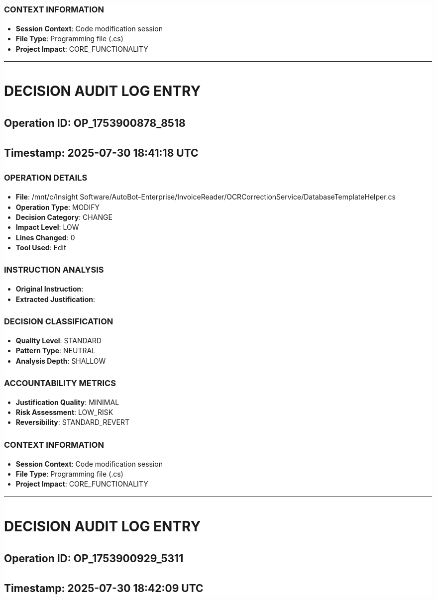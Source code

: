 ### CONTEXT INFORMATION
- **Session Context**: Code modification session
- **File Type**: Programming file (.cs)
- **Project Impact**: CORE_FUNCTIONALITY

---
# DECISION AUDIT LOG ENTRY
## Operation ID: OP_1753900878_8518
## Timestamp: 2025-07-30 18:41:18 UTC

### OPERATION DETAILS
- **File**: /mnt/c/Insight Software/AutoBot-Enterprise/InvoiceReader/OCRCorrectionService/DatabaseTemplateHelper.cs
- **Operation Type**: MODIFY
- **Decision Category**: CHANGE
- **Impact Level**: LOW
- **Lines Changed**: 0
- **Tool Used**: Edit

### INSTRUCTION ANALYSIS
- **Original Instruction**: 
- **Extracted Justification**: 

### DECISION CLASSIFICATION
- **Quality Level**: STANDARD
- **Pattern Type**: NEUTRAL
- **Analysis Depth**: SHALLOW

### ACCOUNTABILITY METRICS
- **Justification Quality**: MINIMAL
- **Risk Assessment**: LOW_RISK
- **Reversibility**: STANDARD_REVERT

### CONTEXT INFORMATION
- **Session Context**: Code modification session
- **File Type**: Programming file (.cs)
- **Project Impact**: CORE_FUNCTIONALITY

---
# DECISION AUDIT LOG ENTRY
## Operation ID: OP_1753900929_5311
## Timestamp: 2025-07-30 18:42:09 UTC
